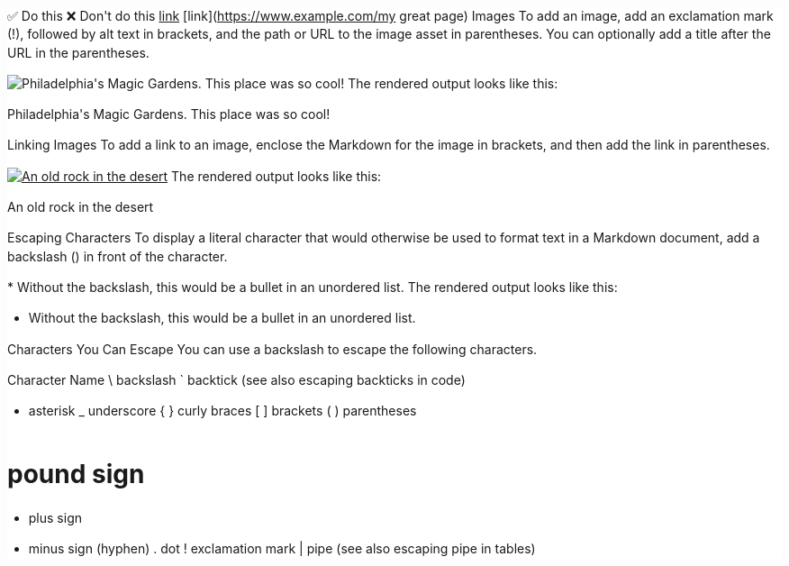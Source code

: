 ✅  Do this	❌  Don't do this
[link](https://www.example.com/my%20great%20page)	[link](https://www.example.com/my great page)
Images
To add an image, add an exclamation mark (!), followed by alt text in brackets, and the path or URL to the image asset in parentheses. You can optionally add a title after the URL in the parentheses.

![Philadelphia's Magic Gardens. This place was so cool!](/assets/images/philly-magic-gardens.jpg "Philadelphia's Magic Gardens")
The rendered output looks like this:

Philadelphia's Magic Gardens. This place was so cool!

Linking Images
To add a link to an image, enclose the Markdown for the image in brackets, and then add the link in parentheses.

[![An old rock in the desert](/assets/images/shiprock.jpg "Shiprock, New Mexico by Beau Rogers")](https://www.flickr.com/photos/beaurogers/31833779864/in/photolist-Qv3rFw-34mt9F-a9Cmfy-5Ha3Zi-9msKdv-o3hgjr-hWpUte-4WMsJ1-KUQ8N-deshUb-vssBD-6CQci6-8AFCiD-zsJWT-nNfsgB-dPDwZJ-bn9JGn-5HtSXY-6CUhAL-a4UTXB-ugPum-KUPSo-fBLNm-6CUmpy-4WMsc9-8a7D3T-83KJev-6CQ2bK-nNusHJ-a78rQH-nw3NvT-7aq2qf-8wwBso-3nNceh-ugSKP-4mh4kh-bbeeqH-a7biME-q3PtTf-brFpgb-cg38zw-bXMZc-nJPELD-f58Lmo-bXMYG-bz8AAi-bxNtNT-bXMYi-bXMY6-bXMYv)
The rendered output looks like this:

An old rock in the desert

Escaping Characters
To display a literal character that would otherwise be used to format text in a Markdown document, add a backslash (\) in front of the character.

\* Without the backslash, this would be a bullet in an unordered list.
The rendered output looks like this:

* Without the backslash, this would be a bullet in an unordered list.

Characters You Can Escape
You can use a backslash to escape the following characters.

Character	Name
\	backslash
`	backtick (see also escaping backticks in code)
*	asterisk
_	underscore
{ }	curly braces
[ ]	brackets
( )	parentheses
#	pound sign
+	plus sign
-	minus sign (hyphen)
.	dot
!	exclamation mark
|	pipe (see also escaping pipe in tables)

[1]: https://en.wikipedia.org/wiki/Hobbit#Lifestyle
[1]: https://en.wikipedia.org/wiki/Hobbit#Lifestyle "Hobbit lifestyles"
[1]: https://en.wikipedia.org/wiki/Hobbit#Lifestyle 'Hobbit lifestyles'
[1]: https://en.wikipedia.org/wiki/Hobbit#Lifestyle (Hobbit lifestyles)
[1]: <https://en.wikipedia.org/wiki/Hobbit#Lifestyle> "Hobbit lifestyles"
[1]: <https://en.wikipedia.org/wiki/Hobbit#Lifestyle> 'Hobbit lifestyles'
[1]: <https://en.wikipedia.org/wiki/Hobbit#Lifestyle> (Hobbit lifestyles)
[1]: <https://en.wikipedia.org/wiki/Hobbit#Lifestyle> "Hobbit lifestyles"